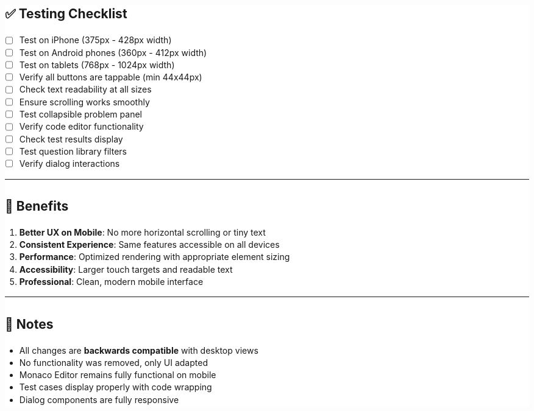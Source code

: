## ✅ Testing Checklist

- [ ] Test on iPhone (375px - 428px width)
- [ ] Test on Android phones (360px - 412px width)
- [ ] Test on tablets (768px - 1024px width)
- [ ] Verify all buttons are tappable (min 44x44px)
- [ ] Check text readability at all sizes
- [ ] Ensure scrolling works smoothly
- [ ] Test collapsible problem panel
- [ ] Verify code editor functionality
- [ ] Check test results display
- [ ] Test question library filters
- [ ] Verify dialog interactions

---

## 🚀 Benefits

1. **Better UX on Mobile**: No more horizontal scrolling or tiny text
2. **Consistent Experience**: Same features accessible on all devices
3. **Performance**: Optimized rendering with appropriate element sizing
4. **Accessibility**: Larger touch targets and readable text
5. **Professional**: Clean, modern mobile interface

---

## 📝 Notes

- All changes are **backwards compatible** with desktop views
- No functionality was removed, only UI adapted
- Monaco Editor remains fully functional on mobile
- Test cases display properly with code wrapping
- Dialog components are fully responsive
